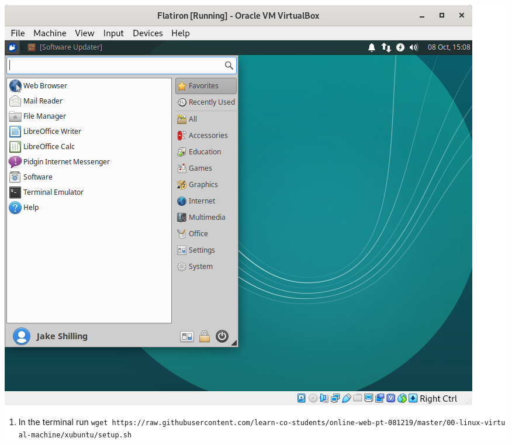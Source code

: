 ![img](25-OpenTerminalEmulator.png)

1.  In the terminal run `wget https://raw.githubusercontent.com/learn-co-students/online-web-pt-081219/master/00-linux-virtual-machine/xubuntu/setup.sh`
